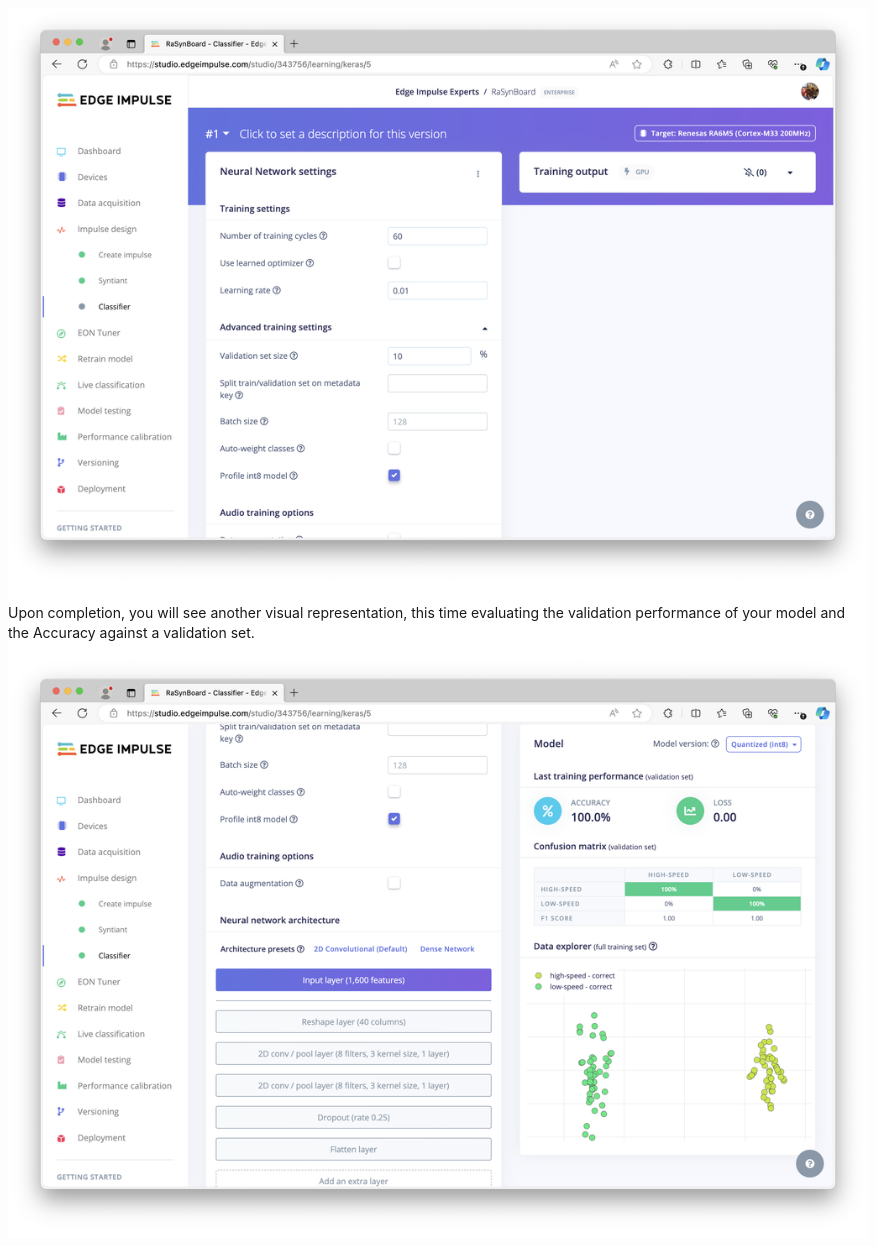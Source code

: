 ![](../.gitbook/assets/compressor-audio-classification-rasynboard/neural-network.png) 

Upon completion, you will see another visual representation, this time evaluating the validation performance of your model and the Accuracy against a validation set.

![](../.gitbook/assets/compressor-audio-classification-rasynboard/model-complete.png)
